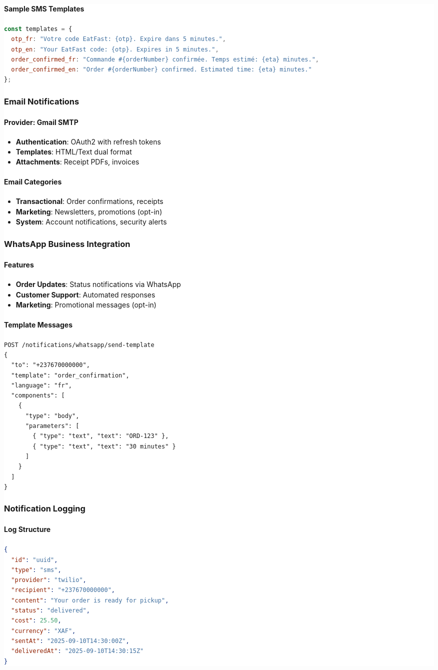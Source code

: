 #### Sample SMS Templates
```javascript
const templates = {
  otp_fr: "Votre code EatFast: {otp}. Expire dans 5 minutes.",
  otp_en: "Your EatFast code: {otp}. Expires in 5 minutes.",
  order_confirmed_fr: "Commande #{orderNumber} confirmée. Temps estimé: {eta} minutes.",
  order_confirmed_en: "Order #{orderNumber} confirmed. Estimated time: {eta} minutes."
};
```

### Email Notifications

#### Provider: Gmail SMTP
- **Authentication**: OAuth2 with refresh tokens
- **Templates**: HTML/Text dual format
- **Attachments**: Receipt PDFs, invoices

#### Email Categories
- **Transactional**: Order confirmations, receipts
- **Marketing**: Newsletters, promotions (opt-in)
- **System**: Account notifications, security alerts

### WhatsApp Business Integration

#### Features
- **Order Updates**: Status notifications via WhatsApp
- **Customer Support**: Automated responses
- **Marketing**: Promotional messages (opt-in)

#### Template Messages
```http
POST /notifications/whatsapp/send-template
{
  "to": "+237670000000",
  "template": "order_confirmation",
  "language": "fr",
  "components": [
    {
      "type": "body",
      "parameters": [
        { "type": "text", "text": "ORD-123" },
        { "type": "text", "text": "30 minutes" }
      ]
    }
  ]
}
```

### Notification Logging

#### Log Structure
```json
{
  "id": "uuid",
  "type": "sms",
  "provider": "twilio",
  "recipient": "+237670000000",
  "content": "Your order is ready for pickup",
  "status": "delivered",
  "cost": 25.50,
  "currency": "XAF",
  "sentAt": "2025-09-10T14:30:00Z",
  "deliveredAt": "2025-09-10T14:30:15Z"
}
```
